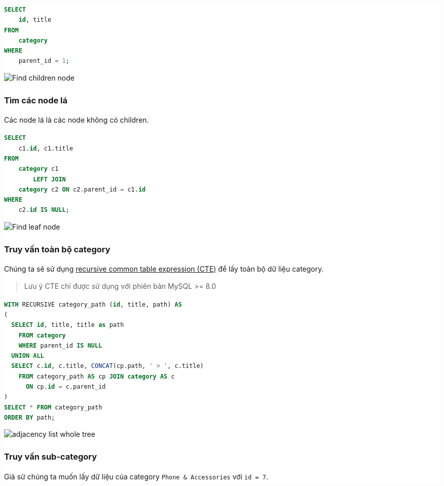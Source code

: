 ```sql
SELECT
    id, title
FROM
    category
WHERE
    parent_id = 1;
```

![Find children node](https://toilamit.com/wp-content/uploads/2019/05/adjacency-list-immediate-children.png)

### Tìm các node lá
Các node lá là các node không có children.

```sql
SELECT
    c1.id, c1.title
FROM
    category c1
        LEFT JOIN
    category c2 ON c2.parent_id = c1.id
WHERE
    c2.id IS NULL;
```

![Find leaf node](https://toilamit.com/wp-content/uploads/2019/05/adjacency-list-leaf-nodes.png)

### Truy vấn toàn bộ category
Chúng ta sẽ sử dụng [recursive common table expression (CTE)](https://toilamit.com/2019/05/23/gioi-thieu-va-cach-su-dung-mysql-recursive-cte/) để lấy toàn bộ dữ liệu category.

> Lưu ý CTE chỉ được sử dụng với phiên bản MySQL >= 8.0

```sql
WITH RECURSIVE category_path (id, title, path) AS
(
  SELECT id, title, title as path
    FROM category
    WHERE parent_id IS NULL
  UNION ALL
  SELECT c.id, c.title, CONCAT(cp.path, ' > ', c.title)
    FROM category_path AS cp JOIN category AS c
      ON cp.id = c.parent_id
)
SELECT * FROM category_path
ORDER BY path;
```

![adjacency list whole tree](https://toilamit.com/wp-content/uploads/2019/05/adjacency-list-whole-tree.png)

### Truy vấn sub-category
Giả sử chúng ta muốn lấy dữ liệu của category `Phone & Accessories` với `id = 7`.
